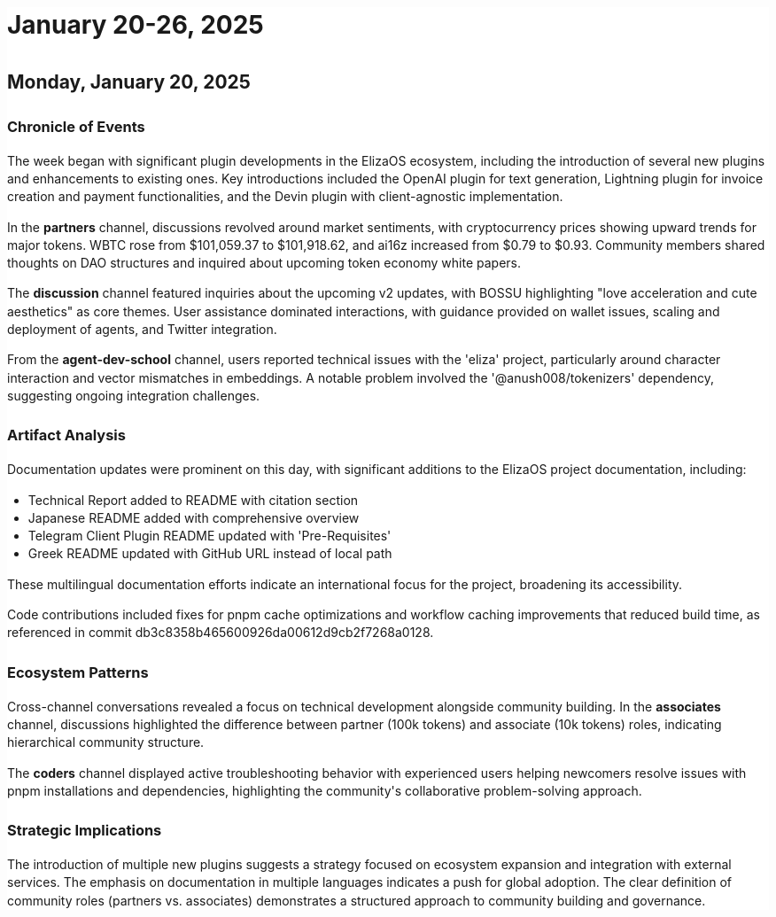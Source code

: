 # January 20-26, 2025

## Monday, January 20, 2025

### Chronicle of Events

The week began with significant plugin developments in the ElizaOS ecosystem, including the introduction of several new plugins and enhancements to existing ones. Key introductions included the OpenAI plugin for text generation, Lightning plugin for invoice creation and payment functionalities, and the Devin plugin with client-agnostic implementation.

In the **partners** channel, discussions revolved around market sentiments, with cryptocurrency prices showing upward trends for major tokens. WBTC rose from $101,059.37 to $101,918.62, and ai16z increased from $0.79 to $0.93. Community members shared thoughts on DAO structures and inquired about upcoming token economy white papers.

The **discussion** channel featured inquiries about the upcoming v2 updates, with BOSSU highlighting "love acceleration and cute aesthetics" as core themes. User assistance dominated interactions, with guidance provided on wallet issues, scaling and deployment of agents, and Twitter integration.

From the **agent-dev-school** channel, users reported technical issues with the 'eliza' project, particularly around character interaction and vector mismatches in embeddings. A notable problem involved the '@anush008/tokenizers' dependency, suggesting ongoing integration challenges.

### Artifact Analysis

Documentation updates were prominent on this day, with significant additions to the ElizaOS project documentation, including:
- Technical Report added to README with citation section
- Japanese README added with comprehensive overview
- Telegram Client Plugin README updated with 'Pre-Requisites'
- Greek README updated with GitHub URL instead of local path

These multilingual documentation efforts indicate an international focus for the project, broadening its accessibility.

Code contributions included fixes for pnpm cache optimizations and workflow caching improvements that reduced build time, as referenced in commit db3c8358b465600926da00612d9cb2f7268a0128.

### Ecosystem Patterns

Cross-channel conversations revealed a focus on technical development alongside community building. In the **associates** channel, discussions highlighted the difference between partner (100k tokens) and associate (10k tokens) roles, indicating hierarchical community structure.

The **coders** channel displayed active troubleshooting behavior with experienced users helping newcomers resolve issues with pnpm installations and dependencies, highlighting the community's collaborative problem-solving approach.

### Strategic Implications

The introduction of multiple new plugins suggests a strategy focused on ecosystem expansion and integration with external services. The emphasis on documentation in multiple languages indicates a push for global adoption. The clear definition of community roles (partners vs. associates) demonstrates a structured approach to community building and governance.
